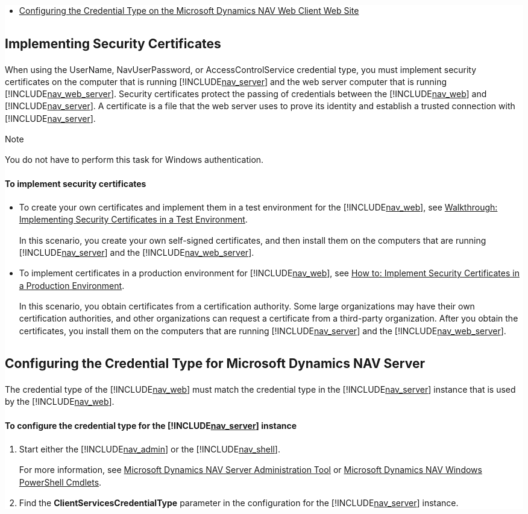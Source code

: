 -   [Configuring the Credential Type on the Microsoft Dynamics NAV Web Client Web Site](How-to--Configure-Authentication-of-Microsoft-Dynamics-NAV-Web-Client-Users.md#WebClient)  
  
##  <a name="Certs"></a> Implementing Security Certificates  
 When using the UserName, NavUserPassword, or AccessControlService credential type, you must implement security certificates on the computer that is running [!INCLUDE[nav_server](../developer/includes/nav_server_md.md)] and the web server computer that is running [!INCLUDE[nav_web_server](../developer/includes/nav_web_server_md.md)]. Security certificates protect the passing of credentials between the [!INCLUDE[nav_web](../developer/includes/nav_web_md.md)] and [!INCLUDE[nav_server](../developer/includes/nav_server_md.md)]. A certificate is a file that the web server uses to prove its identity and establish a trusted connection with [!INCLUDE[nav_server](../developer/includes/nav_server_md.md)].  
  
> [!NOTE]  
>  You do not have to perform this task for Windows authentication.  
  
#### To implement security certificates  
  
-   To create your own certificates and implement them in a test environment for the [!INCLUDE[nav_web](../developer/includes/nav_web_md.md)], see [Walkthrough: Implementing Security Certificates in a Test Environment](Walkthrough--Implementing-Security-Certificates-in-a-Test-Environment.md).  
  
     In this scenario, you create your own self-signed certificates, and then install them on the computers that are running [!INCLUDE[nav_server](../developer/includes/nav_server_md.md)] and the [!INCLUDE[nav_web_server](../developer/includes/nav_web_server_md.md)].  
  
-   To implement certificates in a production environment for [!INCLUDE[nav_web](../developer/includes/nav_web_md.md)], see [How to: Implement Security Certificates in a Production Environment](How-to--Implement-Security-Certificates-in-a-Production-Environment.md).  
  
     In this scenario, you obtain certificates from a certification authority. Some large organizations may have their own certification authorities, and other organizations can request a certificate from a third-party organization. After you obtain the certificates, you install them on the computers that are running [!INCLUDE[nav_server](../developer/includes/nav_server_md.md)] and the [!INCLUDE[nav_web_server](../developer/includes/nav_web_server_md.md)].  
  
##  <a name="NavServer"></a> Configuring the Credential Type for Microsoft Dynamics NAV Server  
 The credential type of the [!INCLUDE[nav_web](../developer/includes/nav_web_md.md)] must match the credential type in the [!INCLUDE[nav_server](../developer/includes/nav_server_md.md)] instance that is used by the [!INCLUDE[nav_web](../developer/includes/nav_web_md.md)].  
  
#### To configure the credential type for the [!INCLUDE[nav_server](../developer/includes/nav_server_md.md)] instance  
  
1.  Start either the [!INCLUDE[nav_admin](../developer/includes/nav_admin_md.md)] or the [!INCLUDE[nav_shell](../developer/includes/nav_shell_md.md)].  
  
     For more information, see [Microsoft Dynamics NAV Server Administration Tool](Microsoft-Dynamics-NAV-Server-Administration-Tool.md) or [Microsoft Dynamics NAV Windows PowerShell Cmdlets](Microsoft-Dynamics-NAV-Windows-PowerShell-Cmdlets.md).  
  
2.  Find the **ClientServicesCredentialType** parameter in the configuration for the [!INCLUDE[nav_server](../developer/includes/nav_server_md.md)] instance.  
  